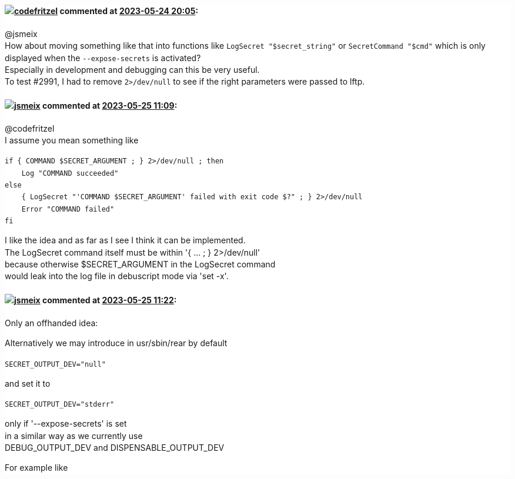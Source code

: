 #### <img src="https://avatars.githubusercontent.com/u/118316875?v=4" width="50">[codefritzel](https://github.com/codefritzel) commented at [2023-05-24 20:05](https://github.com/rear/rear/issues/2967#issuecomment-1561858597):

@jsmeix  
How about moving something like that into functions like
`LogSecret "$secret_string"` or `SecretCommand "$cmd"` which is only
displayed when the `--expose-secrets` is activated?  
Especially in development and debugging can this be very useful.  
To test \#2991, I had to remove `2>/dev/null` to see if the right
parameters were passed to lftp.

#### <img src="https://avatars.githubusercontent.com/u/1788608?u=925fc54e2ce01551392622446ece427f51e2f0ce&v=4" width="50">[jsmeix](https://github.com/jsmeix) commented at [2023-05-25 11:09](https://github.com/rear/rear/issues/2967#issuecomment-1562717878):

@codefritzel  
I assume you mean something like

    if { COMMAND $SECRET_ARGUMENT ; } 2>/dev/null ; then
        Log "COMMAND succeeded"
    else
        { LogSecret "'COMMAND $SECRET_ARGUMENT' failed with exit code $?" ; } 2>/dev/null
        Error "COMMAND failed"
    fi

I like the idea and as far as I see I think it can be implemented.  
The LogSecret command itself must be within '{ ... ; } 2&gt;/dev/null'  
because otherwise $SECRET\_ARGUMENT in the LogSecret command  
would leak into the log file in debuscript mode via 'set -x'.

#### <img src="https://avatars.githubusercontent.com/u/1788608?u=925fc54e2ce01551392622446ece427f51e2f0ce&v=4" width="50">[jsmeix](https://github.com/jsmeix) commented at [2023-05-25 11:22](https://github.com/rear/rear/issues/2967#issuecomment-1562732484):

Only an offhanded idea:

Alternatively we may introduce in usr/sbin/rear by default

    SECRET_OUTPUT_DEV="null"

and set it to

    SECRET_OUTPUT_DEV="stderr"

only if '--expose-secrets' is set  
in a similar way as we currently use  
DEBUG\_OUTPUT\_DEV and DISPENSABLE\_OUTPUT\_DEV

For example like
